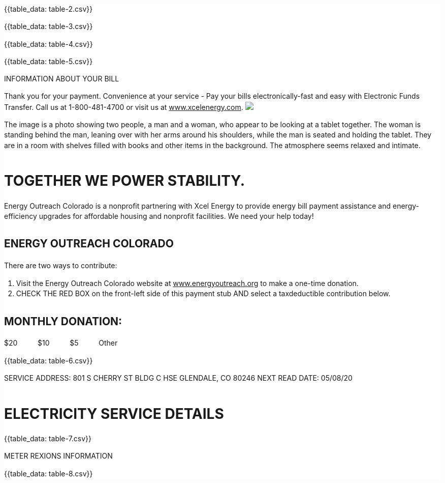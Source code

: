 {{table_data: table-2.csv}}


{{table_data: table-3.csv}}


{{table_data: table-4.csv}}


{{table_data: table-5.csv}}

INFORMATION ABOUT YOUR BILL

Thank you for your payment.
Convenience at your service - Pay your bills electronically-fast and easy with Electronic Funds Transfer. Call us at 1-800-481-4700 or visit us at www.xcelenergy.com.
![](images/img-0.jpeg)

The image is a photo showing two people, a man and a woman, who appear to be looking at a tablet together. The woman is standing behind the man, leaning over with her arms around his shoulders, while the man is seated and holding the tablet. They are in a room with shelves filled with books and other items in the background. The atmosphere seems relaxed and intimate.

# TOGETHER WE POWER STABILITY. 

Energy Outreach Colorado is a nonprofit partnering with Xcel Energy to provide energy bill payment assistance and energy-efficiency upgrades for affordable housing and nonprofit facilities. We need your help today!

## ENERGY OUTREACH COLORADO

There are two ways to contribute:

1. Visit the Energy Outreach Colorado website at www.energyoutreach.org to make a one-time donation.
2. CHECK THE RED BOX on the front-left side of this payment stub AND select a taxdeductible contribution below.

## MONTHLY DONATION:

$\$ 20$ $\qquad$ $\$ 10$ $\qquad$ $\$ 5$ $\qquad$ Other $\qquad$

{{table_data: table-6.csv}}

SERVICE ADDRESS: 801 S CHERRY ST BLDG C HSE GLENDALE, CO 80246
NEXT READ DATE: 05/08/20

# ELECTRICITY SERVICE DETAILS 

{{table_data: table-7.csv}}

METER REXIONS INFORMATION

{{table_data: table-8.csv}}
